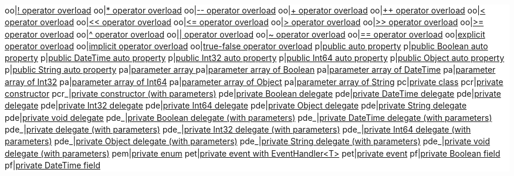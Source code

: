 oo|[\! operator overload](OperatorOverloadExclamationMark.snippet)
oo|[\* operator overload](OperatorOverloadAsterisk.snippet)
oo|[\-\- operator overload](OperatorOverloadMinusMinus.snippet)
oo|[\+ operator overload](OperatorOverloadPlus.snippet)
oo|[\+\+ operator overload](OperatorOverloadPlusPlus.snippet)
oo|[\< operator overload](OperatorOverloadLessThan.snippet)
oo|[\<\< operator overload](OperatorOverloadLessThanLessThan.snippet)
oo|[\<= operator overload](OperatorOverloadLessThanOrEqual.snippet)
oo|[\> operator overload](OperatorOverloadGreaterThan.snippet)
oo|[\>\> operator overload](OperatorOverloadGreaterThanGreaterThan.snippet)
oo|[\>= operator overload](OperatorOverloadGreaterThanOrEqual.snippet)
oo|[^ operator overload](OperatorOverloadCaret.snippet)
oo|[| operator overload](OperatorOverloadVerticalBar.snippet)
oo|[~ operator overload](OperatorOverloadTilde.snippet)
oo|[== operator overload](OperatorOverloadEquality.snippet)
oo|[explicit operator overload](OperatorOverloadExplicit.snippet)
oo|[implicit operator overload](OperatorOverloadImplicit.snippet)
oo|[true\-false operator overload](OperatorOverloadTrueFalse.snippet)
p|[public auto property](_AutoGenerated/PublicAutoProperty.snippet)
p|[public Boolean auto property](_AutoGenerated/PublicBooleanAutoProperty.snippet)
p|[public DateTime auto property](_AutoGenerated/PublicDateTimeAutoProperty.snippet)
p|[public Int32 auto property](_AutoGenerated/PublicInt32AutoProperty.snippet)
p|[public Int64 auto property](_AutoGenerated/PublicInt64AutoProperty.snippet)
p|[public Object auto property](_AutoGenerated/PublicObjectAutoProperty.snippet)
p|[public String auto property](_AutoGenerated/PublicStringAutoProperty.snippet)
pa|[parameter array ](_AutoGenerated/ParameterArray.snippet)
pa|[parameter array of Boolean](_AutoGenerated/BooleanParameterArray.snippet)
pa|[parameter array of DateTime](_AutoGenerated/DateTimeParameterArray.snippet)
pa|[parameter array of Int32](_AutoGenerated/Int32ParameterArray.snippet)
pa|[parameter array of Int64](_AutoGenerated/Int64ParameterArray.snippet)
pa|[parameter array of Object](_AutoGenerated/ObjectParameterArray.snippet)
pa|[parameter array of String](_AutoGenerated/StringParameterArray.snippet)
pc|[private class](_AutoGenerated/PrivateClass.snippet)
pcr|[private constructor](_AutoGenerated/PrivateConstructor.snippet)
pcr\_|[private constructor \(with parameters\)](_AutoGenerated/PrivateConstructorWithParameters.snippet)
pde|[private Boolean delegate](_AutoGenerated/PrivateBooleanDelegate.snippet)
pde|[private DateTime delegate](_AutoGenerated/PrivateDateTimeDelegate.snippet)
pde|[private delegate](_AutoGenerated/PrivateDelegate.snippet)
pde|[private Int32 delegate](_AutoGenerated/PrivateInt32Delegate.snippet)
pde|[private Int64 delegate](_AutoGenerated/PrivateInt64Delegate.snippet)
pde|[private Object delegate](_AutoGenerated/PrivateObjectDelegate.snippet)
pde|[private String delegate](_AutoGenerated/PrivateStringDelegate.snippet)
pde|[private void delegate](_AutoGenerated/PrivateVoidDelegate.snippet)
pde\_|[private Boolean delegate \(with parameters\)](_AutoGenerated/PrivateBooleanDelegateWithParameters.snippet)
pde\_|[private DateTime delegate \(with parameters\)](_AutoGenerated/PrivateDateTimeDelegateWithParameters.snippet)
pde\_|[private delegate \(with parameters\)](_AutoGenerated/PrivateDelegateWithParameters.snippet)
pde\_|[private Int32 delegate \(with parameters\)](_AutoGenerated/PrivateInt32DelegateWithParameters.snippet)
pde\_|[private Int64 delegate \(with parameters\)](_AutoGenerated/PrivateInt64DelegateWithParameters.snippet)
pde\_|[private Object delegate \(with parameters\)](_AutoGenerated/PrivateObjectDelegateWithParameters.snippet)
pde\_|[private String delegate \(with parameters\)](_AutoGenerated/PrivateStringDelegateWithParameters.snippet)
pde\_|[private void delegate \(with parameters\)](_AutoGenerated/PrivateVoidDelegateWithParameters.snippet)
pem|[private enum](_AutoGenerated/PrivateEnum.snippet)
pet|[private event with EventHandler\<T\>](_AutoGenerated/PrivateEventWithEventHandlerOfT.snippet)
pet|[private event](_AutoGenerated/PrivateEvent.snippet)
pf|[private Boolean field](_AutoGenerated/PrivateBooleanField.snippet)
pf|[private DateTime field](_AutoGenerated/PrivateDateTimeField.snippet)